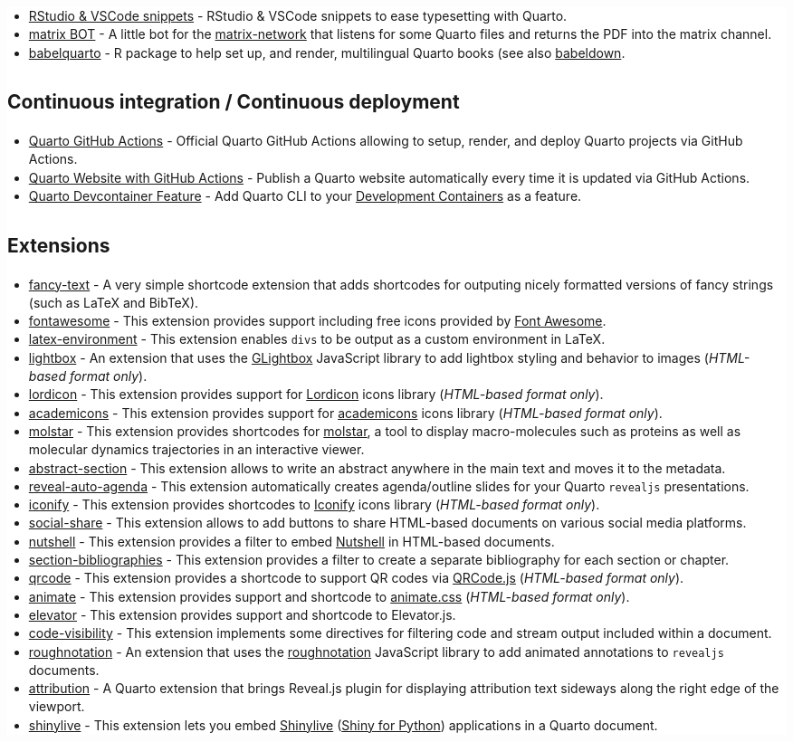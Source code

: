 - [RStudio & VSCode snippets](https://gist.github.com/jthomasmock/11acebd4448f171f786e01397df34116) - RStudio & VSCode snippets to ease typesetting with Quarto.
- [matrix BOT](https://github.com/rgomez90/matrix-bot) - A little bot for the [matrix-network](https://matrix.org/) that listens for some Quarto files and returns the PDF into the matrix channel.
- [babelquarto](https://docs.ropensci.org/babelquarto/) - R package to help set up, and render, multilingual Quarto books (see also [babeldown](https://docs.ropensci.org/babeldown/articles/quarto.html).

## Continuous integration / Continuous deployment

- [Quarto GitHub Actions](https://github.com/quarto-dev/quarto-actions) - Official Quarto GitHub Actions allowing to setup, render, and deploy Quarto projects via GitHub Actions.
- [Quarto Website with GitHub Actions](https://tarleb.com/posts/quarto-with-gh-pages/) - Publish a Quarto website automatically every time it is updated via GitHub Actions.
- [Quarto Devcontainer Feature](https://github.com/rocker-org/devcontainer-features/tree/main/src/quarto-cli) - Add Quarto CLI to your [Development Containers](https://containers.dev/) as a feature.

## Extensions

- [fancy-text](https://github.com/quarto-ext/fancy-text) - A very simple shortcode extension that adds shortcodes for outputing nicely formatted versions of fancy strings (such as LaTeX and BibTeX).
- [fontawesome](https://github.com/quarto-ext/fontawesome) - This extension provides support including free icons provided by [Font Awesome](https://fontawesome.com).
- [latex-environment](https://github.com/quarto-ext/latex-environment) - This extension enables `divs` to be output as a custom environment in LaTeX.
- [lightbox](https://github.com/quarto-ext/lightbox) - An extension that uses the [GLightbox](https://biati-digital.github.io/glightbox/) JavaScript library to add lightbox styling and behavior to images (*HTML-based format only*).
- [lordicon](https://github.com/jmgirard/lordicon) - This extension provides support for [Lordicon](https://lordicon.com/) icons library (*HTML-based format only*).
- [academicons](https://github.com/schochastics/academicons) - This extension provides support for [academicons](https://jpswalsh.github.io/academicons/) icons library (*HTML-based format only*).
- [molstar](https://github.com/jmbuhr/quarto-molstar) - This extension provides shortcodes for [molstar](https://github.com/molstar/molstar), a tool to display macro-molecules such as proteins as well as molecular dynamics trajectories in an interactive viewer.
- [abstract-section](https://github.com/pandoc-ext/abstract-section) - This extension allows to write an abstract anywhere in the main text and moves it to the metadata.
- [reveal-auto-agenda](https://github.com/andrie/reveal-auto-agenda) - This extension automatically creates agenda/outline slides for your Quarto `revealjs` presentations.
- [iconify](https://github.com/mcanouil/quarto-iconify) - This extension provides shortcodes to [Iconify](https://icon-sets.iconify.design/) icons library (*HTML-based format only*).
- [social-share](https://github.com/schochastics/quarto-social-share) - This extension allows to add buttons to share HTML-based documents on various social media platforms.
- [nutshell](https://github.com/schochastics/quarto-nutshell) - This extension provides a filter to embed [Nutshell](https://github.com/ncase/nutshell) in HTML-based documents.
- [section-bibliographies](https://github.com/pandoc-ext/section-bibliographies) - This extension provides a filter to create a separate bibliography for each section or chapter.
- [qrcode](https://github.com/jmbuhr/quarto-qrcode) - This extension provides a shortcode to support QR codes via [QRCode.js](https://davidshimjs.github.io/qrcodejs/) (*HTML-based format only*).
- [animate](https://github.com/mcanouil/quarto-animate) - This extension provides support and shortcode to [animate.css](https://animate.style/) (*HTML-based format only*).
- [elevator](https://github.com/mcanouil/quarto-elevator) - This extension provides support and shortcode to Elevator.js.
- [code-visibility](https://github.com/jjallaire/code-visibility) - This extension implements some directives for filtering code and stream output included within a document.
- [roughnotation](https://github.com/EmilHvitfeldt/quarto-roughnotation) - An extension that uses the [roughnotation](https://roughnotation.com/) JavaScript library to add animated annotations to `revealjs` documents.
- [attribution](https://github.com/quarto-ext/attribution) - A Quarto extension that brings Reveal.js plugin for displaying attribution text sideways along the right edge of the viewport.
- [shinylive](https://github.com/quarto-ext/shinylive) - This extension lets you embed [Shinylive](https://shiny.rstudio.com/py/docs/shinylive.html) ([Shiny for Python](https://shiny.rstudio.com/py/)) applications in a Quarto document.